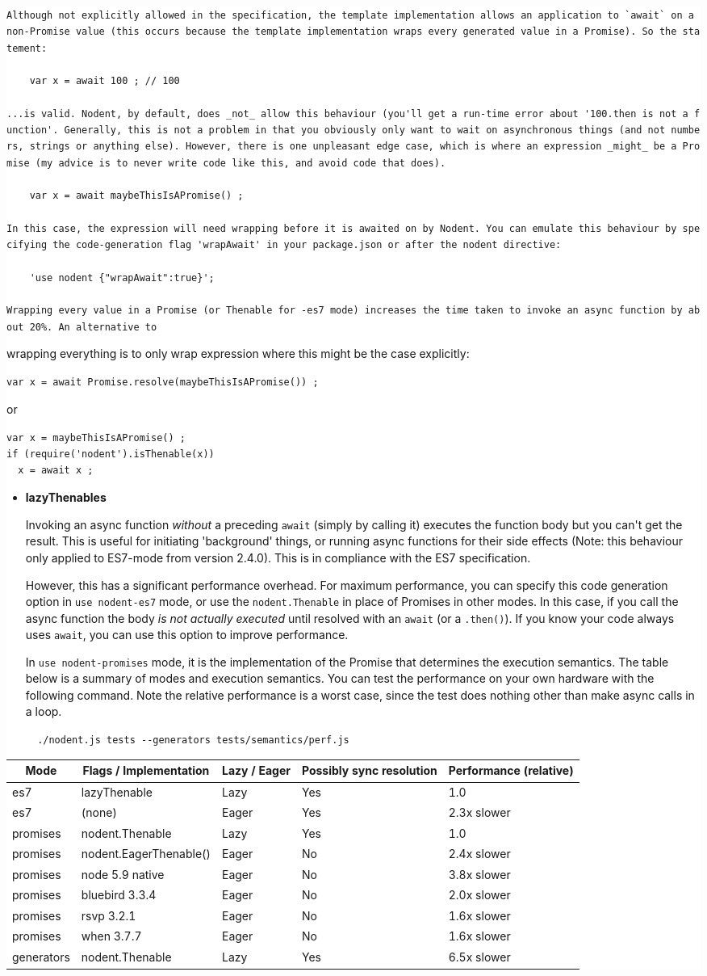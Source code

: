 	Although not explicitly allowed in the specification, the template implementation allows an application to `await` on a non-Promise value (this occurs because the template implementation wraps every generated value in a Promise). So the statement:

		var x = await 100 ; // 100

	...is valid. Nodent, by default, does _not_ allow this behaviour (you'll get a run-time error about '100.then is not a function'. Generally, this is not a problem in that you obviously only want to wait on asynchronous things (and not numbers, strings or anything else). However, there is one unpleasant edge case, which is where an expression _might_ be a Promise (my advice is to never write code like this, and avoid code that does).

		var x = await maybeThisIsAPromise() ;

	In this case, the expression will need wrapping before it is awaited on by Nodent. You can emulate this behaviour by specifying the code-generation flag 'wrapAwait' in your package.json or after the nodent directive:

		'use nodent {"wrapAwait":true}';

	Wrapping every value in a Promise (or Thenable for -es7 mode) increases the time taken to invoke an async function by about 20%. An alternative to
  wrapping everything is to only wrap expression where this might be the case explicitly:

    var x = await Promise.resolve(maybeThisIsAPromise()) ;

  or

    var x = maybeThisIsAPromise() ;
    if (require('nodent').isThenable(x))
      x = await x ;

* **lazyThenables**

	Invoking an async function _without_ a preceding `await` (simply by calling it) executes the function body but you can't get the result. This is useful for initiating 'background' things, or running async functions for their side effects (Note: this behaviour only applied to ES7-mode from version 2.4.0). This is in compliance with the ES7 specification.  

	However, this has a significant performance overhead. For maximum performance, you can specify this code generation option in `use nodent-es7` mode, or use the `nodent.Thenable` in place of Promises in other modes. In this case, if you call the async function the body _is not actually executed_ until resolved with an `await` (or a `.then()`). If you know your code always uses `await`, you can use this option to improve performance.

	In `use nodent-promises` mode, it is the implementation of the Promise that determines the execution semantics. The table below is a summary of modes and execution semantics. You can test the performance on your own hardware with the following command. Note the relative performance is a worst case, since the test does nothing other than make async calls in a loop.

		./nodent.js tests --generators tests/semantics/perf.js

| Mode | Flags / Implementation | Lazy / Eager | Possibly sync resolution | Performance (relative) |
|------|----------|----|--------------------------|------------------------|
| es7 | lazyThenable | Lazy | Yes | 1.0
| es7 | (none)| Eager | Yes | 2.3x slower
| promises | nodent.Thenable | Lazy | Yes | 1.0
| promises | nodent.EagerThenable() | Eager | No | 2.4x slower
| promises | node 5.9 native | Eager | No | 3.8x slower
| promises | bluebird 3.3.4 | Eager | No | 2.0x slower
| promises | rsvp 3.2.1 | Eager | No | 1.6x slower
| promises | when 3.7.7 | Eager | No | 1.6x slower
| generators | nodent.Thenable | Lazy | Yes | 6.5x slower
